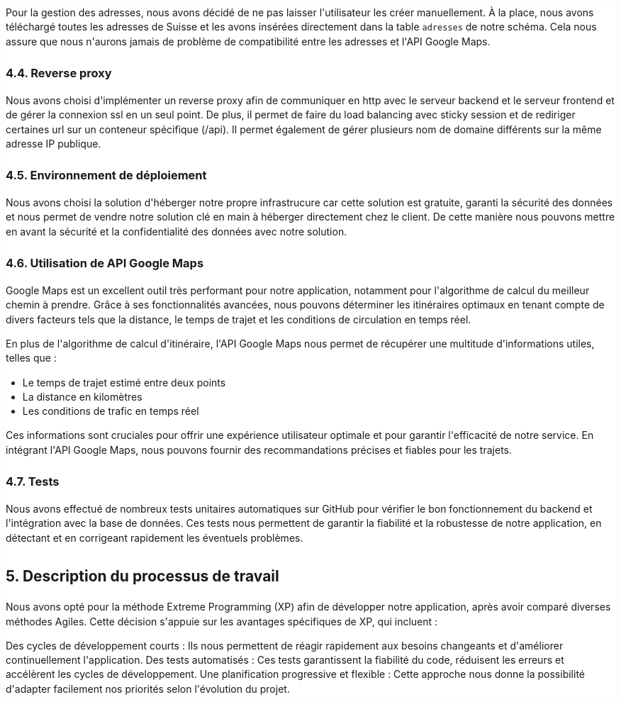 Pour la gestion des adresses, nous avons décidé de ne pas laisser l'utilisateur les créer manuellement. À la place, nous avons téléchargé toutes les adresses de Suisse et les avons insérées directement dans la table `adresses` de notre schéma. Cela nous assure que nous n'aurons jamais de problème de compatibilité entre les adresses et l'API Google Maps.

### 4.4. Reverse proxy

Nous avons choisi d'implémenter un reverse proxy afin de communiquer en http avec le serveur backend et le serveur frontend et de gérer la connexion ssl en un seul point. De plus, il permet de faire du load balancing avec sticky session et de rediriger certaines url sur un conteneur spécifique (/api).
Il permet également de gérer plusieurs nom de domaine différents sur la même adresse IP publique.

### 4.5. Environnement de déploiement

Nous avons choisi la solution d'héberger notre propre infrastrucure car cette solution est gratuite, garanti la sécurité des données et nous permet de vendre notre solution clé en main à héberger directement chez le client. De cette manière nous pouvons mettre en avant la sécurité et la confidentialité des données avec notre solution.

### 4.6. Utilisation de API Google Maps
Google Maps est un excellent outil très performant pour notre application, notamment pour l'algorithme de calcul du meilleur chemin à prendre. Grâce à ses fonctionnalités avancées, nous pouvons déterminer les itinéraires optimaux en tenant compte de divers facteurs tels que la distance, le temps de trajet et les conditions de circulation en temps réel.

En plus de l'algorithme de calcul d'itinéraire, l'API Google Maps nous permet de récupérer une multitude d'informations utiles, telles que :
- Le temps de trajet estimé entre deux points
- La distance en kilomètres
- Les conditions de trafic en temps réel

Ces informations sont cruciales pour offrir une expérience utilisateur optimale et pour garantir l'efficacité de notre service. En intégrant l'API Google Maps, nous pouvons fournir des recommandations précises et fiables pour les trajets.

### 4.7. Tests
Nous avons effectué de nombreux tests unitaires automatiques sur GitHub pour vérifier le bon fonctionnement du backend et l'intégration avec la base de données. Ces tests nous permettent de garantir la fiabilité et la robustesse de notre application, en détectant et en corrigeant rapidement les éventuels problèmes.

## 5. Description du processus de travail

Nous avons opté pour la méthode Extreme Programming (XP) afin de développer notre application, après avoir comparé diverses méthodes Agiles. Cette décision s'appuie sur les avantages spécifiques de XP, qui incluent :

Des cycles de développement courts : Ils nous permettent de réagir rapidement aux besoins changeants et d'améliorer continuellement l'application.
Des tests automatisés : Ces tests garantissent la fiabilité du code, réduisent les erreurs et accélèrent les cycles de développement.
Une planification progressive et flexible : Cette approche nous donne la possibilité d'adapter facilement nos priorités selon l'évolution du projet.

